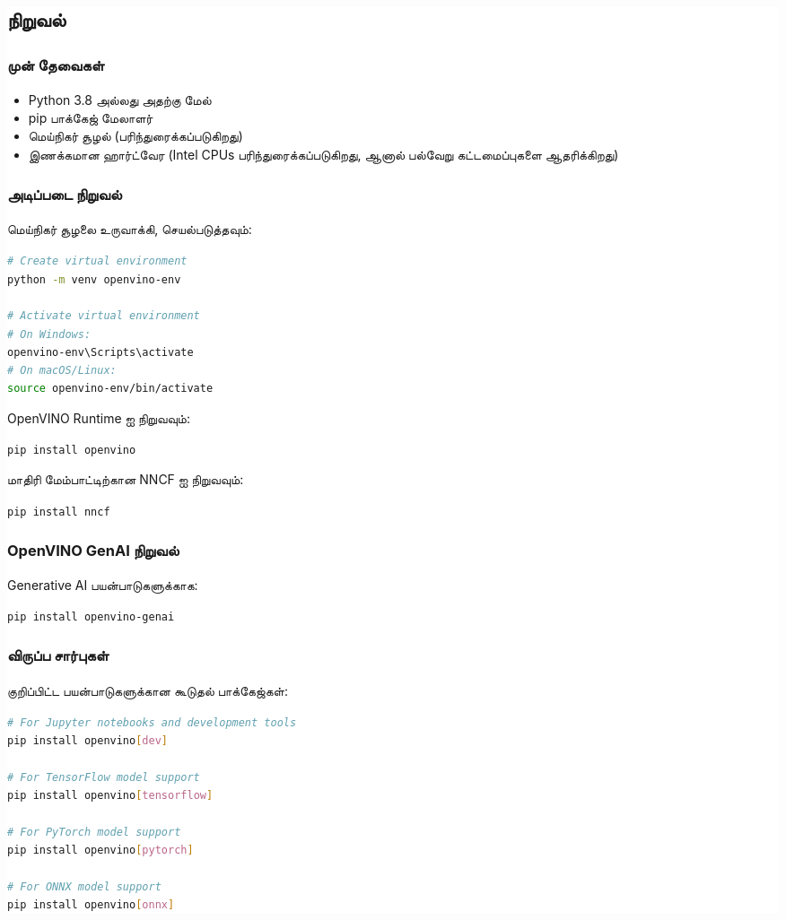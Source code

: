 ## நிறுவல்

### முன் தேவைகள்

- Python 3.8 அல்லது அதற்கு மேல்
- pip பாக்கேஜ் மேலாளர்
- மெய்நிகர் சூழல் (பரிந்துரைக்கப்படுகிறது)
- இணக்கமான ஹார்ட்வேர (Intel CPUs பரிந்துரைக்கப்படுகிறது, ஆனால் பல்வேறு கட்டமைப்புகளை ஆதரிக்கிறது)

### அடிப்படை நிறுவல்

மெய்நிகர் சூழலை உருவாக்கி, செயல்படுத்தவும்:

```bash
# Create virtual environment
python -m venv openvino-env

# Activate virtual environment
# On Windows:
openvino-env\Scripts\activate
# On macOS/Linux:
source openvino-env/bin/activate
```

OpenVINO Runtime ஐ நிறுவவும்:

```bash
pip install openvino
```

மாதிரி மேம்பாட்டிற்கான NNCF ஐ நிறுவவும்:

```bash
pip install nncf
```

### OpenVINO GenAI நிறுவல்

Generative AI பயன்பாடுகளுக்காக:

```bash
pip install openvino-genai
```

### விருப்ப சார்புகள்

குறிப்பிட்ட பயன்பாடுகளுக்கான கூடுதல் பாக்கேஜ்கள்:

```bash
# For Jupyter notebooks and development tools
pip install openvino[dev]

# For TensorFlow model support
pip install openvino[tensorflow]

# For PyTorch model support
pip install openvino[pytorch]

# For ONNX model support
pip install openvino[onnx]
```

